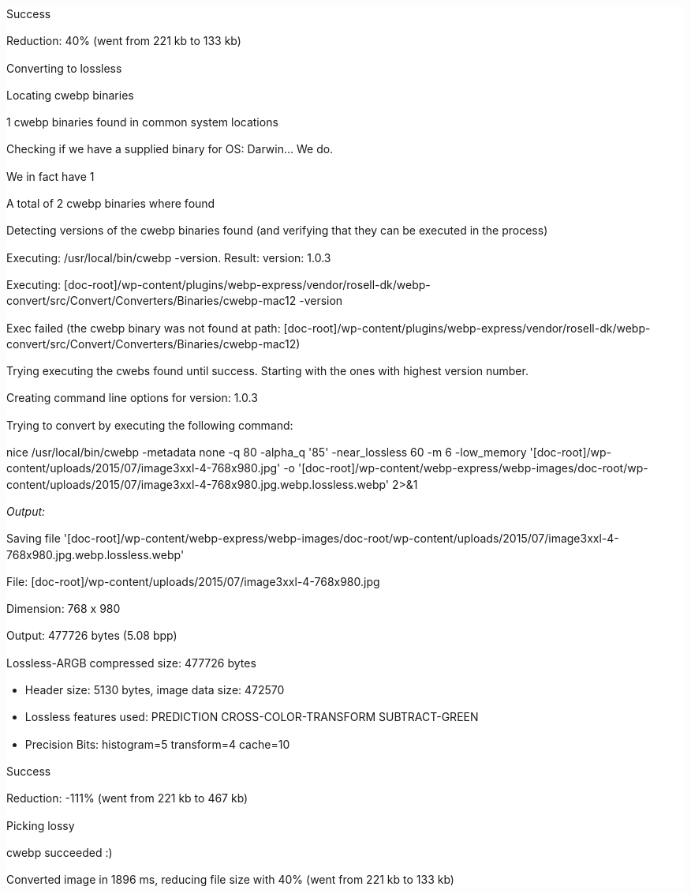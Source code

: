 Success

Reduction: 40% (went from 221 kb to 133 kb)


Converting to lossless

Locating cwebp binaries

1 cwebp binaries found in common system locations

Checking if we have a supplied binary for OS: Darwin... We do.

We in fact have 1

A total of 2 cwebp binaries where found

Detecting versions of the cwebp binaries found (and verifying that they can be executed in the process)

Executing: /usr/local/bin/cwebp -version. Result: version: 1.0.3

Executing: [doc-root]/wp-content/plugins/webp-express/vendor/rosell-dk/webp-convert/src/Convert/Converters/Binaries/cwebp-mac12 -version

Exec failed (the cwebp binary was not found at path: [doc-root]/wp-content/plugins/webp-express/vendor/rosell-dk/webp-convert/src/Convert/Converters/Binaries/cwebp-mac12)

Trying executing the cwebs found until success. Starting with the ones with highest version number.

Creating command line options for version: 1.0.3

Trying to convert by executing the following command:

nice /usr/local/bin/cwebp -metadata none -q 80 -alpha_q '85' -near_lossless 60 -m 6 -low_memory '[doc-root]/wp-content/uploads/2015/07/image3xxl-4-768x980.jpg' -o '[doc-root]/wp-content/webp-express/webp-images/doc-root/wp-content/uploads/2015/07/image3xxl-4-768x980.jpg.webp.lossless.webp' 2>&1


*Output:* 

Saving file '[doc-root]/wp-content/webp-express/webp-images/doc-root/wp-content/uploads/2015/07/image3xxl-4-768x980.jpg.webp.lossless.webp'

File:      [doc-root]/wp-content/uploads/2015/07/image3xxl-4-768x980.jpg

Dimension: 768 x 980

Output:    477726 bytes (5.08 bpp)

Lossless-ARGB compressed size: 477726 bytes

  * Header size: 5130 bytes, image data size: 472570

  * Lossless features used: PREDICTION CROSS-COLOR-TRANSFORM SUBTRACT-GREEN

  * Precision Bits: histogram=5 transform=4 cache=10


Success

Reduction: -111% (went from 221 kb to 467 kb)


Picking lossy

cwebp succeeded :)


Converted image in 1896 ms, reducing file size with 40% (went from 221 kb to 133 kb)

